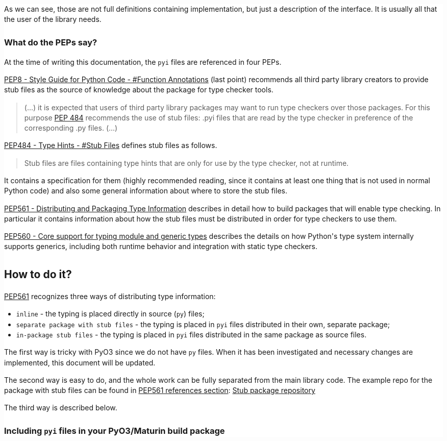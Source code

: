 As we can see, those are not full definitions containing implementation, but just a description of the interface. It is usually all that the user of the library needs.

### What do the PEPs say?

At the time of writing this documentation, the `pyi` files are referenced in four PEPs.

[PEP8 - Style Guide for Python Code - #Function Annotations](https://www.python.org/dev/peps/pep-0008/#function-annotations) (last point) recommends all third party library creators to provide stub files as the source of knowledge about the package for type checker tools.

> (...) it is expected that users of third party library packages may want to run type checkers over those packages. For this purpose [PEP 484](https://www.python.org/dev/peps/pep-0484) recommends the use of stub files: .pyi files that are read by the type checker in preference of the corresponding .py files. (...)

[PEP484 - Type Hints - #Stub Files](https://www.python.org/dev/peps/pep-0484/#stub-files) defines stub files as follows.

> Stub files are files containing type hints that are only for use by the type checker, not at runtime.

It contains a specification for them (highly recommended reading, since it contains at least one thing that is not used in normal Python code) and also some general information about where to store the stub files.

[PEP561 - Distributing and Packaging Type Information](https://www.python.org/dev/peps/pep-0561/) describes in detail how to build packages that will enable type checking. In particular it contains information about how the stub files must be distributed in order for type checkers to use them.

[PEP560 - Core support for typing module and generic types](https://www.python.org/dev/peps/pep-0560/) describes the details on how Python's type system internally supports generics, including both runtime behavior and integration with static type checkers.

## How to do it?

[PEP561](https://www.python.org/dev/peps/pep-0561/) recognizes three ways of distributing type information:

* `inline` - the typing is placed directly in source (`py`) files;
* `separate package with stub files` - the typing is placed in `pyi` files distributed in their own, separate package;
* `in-package stub files` - the typing is placed in `pyi` files distributed in the same package as source files.

The first way is tricky with PyO3 since we do not have `py` files. When it has been investigated and necessary changes are implemented, this document will be updated.

The second way is easy to do, and the whole work can be fully separated from the main library code. The example repo for the package with stub files can be found in [PEP561 references section](https://www.python.org/dev/peps/pep-0561/#references): [Stub package repository](https://github.com/ethanhs/stub-package)

The third way is described below.

### Including `pyi` files in your PyO3/Maturin build package
